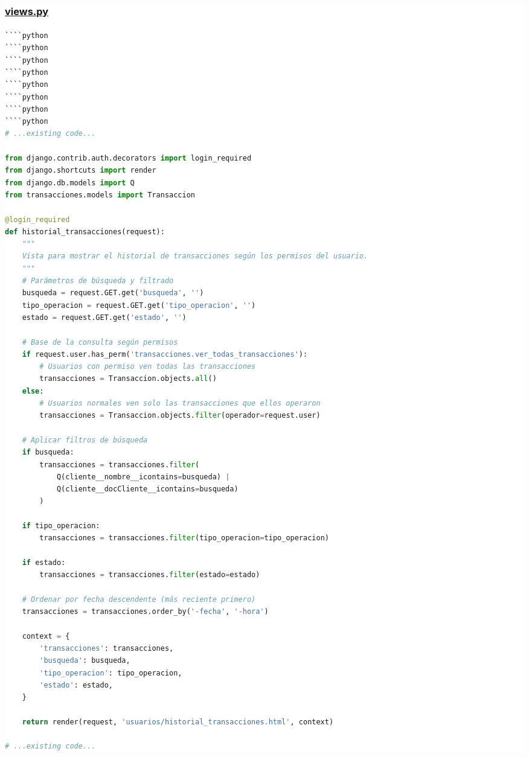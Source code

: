 ### [views.py](file:///home/josias/Documentos/proyectoIS/proyecto/usuarios/views.py)

````python
````python
````python
````python
````python
````python
````python
````python
````python
# ...existing code...

from django.contrib.auth.decorators import login_required
from django.shortcuts import render
from django.db.models import Q
from transacciones.models import Transaccion

@login_required
def historial_transacciones(request):
    """
    Vista para mostrar el historial de transacciones según los permisos del usuario.
    """
    # Parámetros de búsqueda y filtrado
    busqueda = request.GET.get('busqueda', '')
    tipo_operacion = request.GET.get('tipo_operacion', '')
    estado = request.GET.get('estado', '')
    
    # Base de la consulta según permisos
    if request.user.has_perm('transacciones.ver_todas_transacciones'):
        # Usuarios con permiso ven todas las transacciones
        transacciones = Transaccion.objects.all()
    else:
        # Usuarios normales ven solo las transacciones que ellos operaron
        transacciones = Transaccion.objects.filter(operador=request.user)
    
    # Aplicar filtros de búsqueda
    if busqueda:
        transacciones = transacciones.filter(
            Q(cliente__nombre__icontains=busqueda) |
            Q(cliente__docCliente__icontains=busqueda)
        )
    
    if tipo_operacion:
        transacciones = transacciones.filter(tipo_operacion=tipo_operacion)
        
    if estado:
        transacciones = transacciones.filter(estado=estado)
    
    # Ordenar por fecha descendente (más reciente primero)
    transacciones = transacciones.order_by('-fecha', '-hora')
    
    context = {
        'transacciones': transacciones,
        'busqueda': busqueda,
        'tipo_operacion': tipo_operacion,
        'estado': estado,
    }
    
    return render(request, 'usuarios/historial_transacciones.html', context)

# ...existing code...
````
